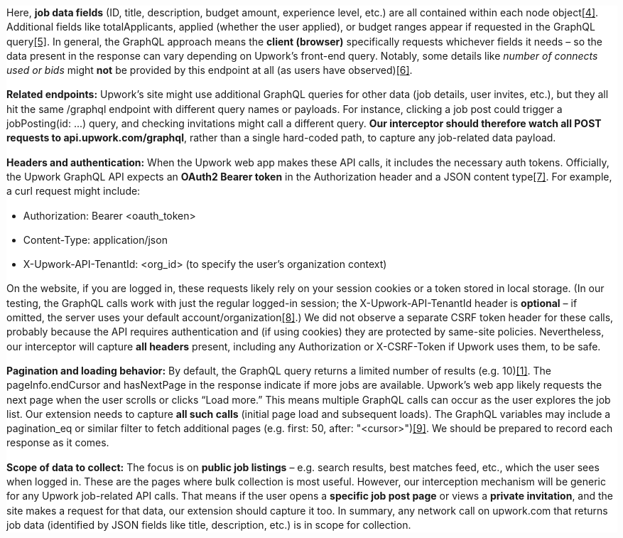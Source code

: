 Here, **job data fields** (ID, title, description, budget amount, experience level, etc.) are all contained within each node object[\[4\]](https://stackoverflow.com/questions/79246763/upwork-all-jobs-listing-search-through-grapghql#:~:text=marketplaceJobPostingsSearch,). Additional fields like totalApplicants, applied (whether the user applied), or budget ranges appear if requested in the GraphQL query[\[5\]](https://stackoverflow.com/questions/79265937/how-to-retrieve-number-of-connects-and-bids-using-upwork-market-place-job-postin#:~:text=marketplaceJobPostingsSearch,). In general, the GraphQL approach means the **client (browser)** specifically requests whichever fields it needs – so the data present in the response can vary depending on Upwork’s front-end query. Notably, some details like *number of connects used or bids* might **not** be provided by this endpoint at all (as users have observed)[\[6\]](https://stackoverflow.com/questions/79265937/how-to-retrieve-number-of-connects-and-bids-using-upwork-market-place-job-postin#:~:text=node%20,).

**Related endpoints:** Upwork’s site might use additional GraphQL queries for other data (job details, user invites, etc.), but they all hit the same /graphql endpoint with different query names or payloads. For instance, clicking a job post could trigger a jobPosting(id: ...) query, and checking invitations might call a different query. **Our interceptor should therefore watch all POST requests to api.upwork.com/graphql**, rather than a single hard-coded path, to capture any job-related data payload.

**Headers and authentication:** When the Upwork web app makes these API calls, it includes the necessary auth tokens. Officially, the Upwork GraphQL API expects an **OAuth2 Bearer token** in the Authorization header and a JSON content type[\[7\]](https://community.n8n.io/t/oauth2-upwork-failing-the-next-day/66668#:~:text=curl%20,%5C%20id). For example, a curl request might include:

* Authorization: Bearer \<oauth\_token\>

* Content-Type: application/json

* X-Upwork-API-TenantId: \<org\_id\> (to specify the user’s organization context)

On the website, if you are logged in, these requests likely rely on your session cookies or a token stored in local storage. (In our testing, the GraphQL calls work with just the regular logged-in session; the X-Upwork-API-TenantId header is **optional** – if omitted, the server uses your default account/organization[\[8\]](https://community.n8n.io/t/oauth2-upwork-failing-the-next-day/66668#:~:text=%40ThinkBot%20why%20do%20you%20think,this%20is%20related%20to%20OAuth).) We did not observe a separate CSRF token header for these calls, probably because the API requires authentication and (if using cookies) they are protected by same-site policies. Nevertheless, our interceptor will capture **all headers** present, including any Authorization or X-CSRF-Token if Upwork uses them, to be safe.

**Pagination and loading behavior:** By default, the GraphQL query returns a limited number of results (e.g. 10\)[\[1\]](https://stackoverflow.com/questions/79246763/upwork-all-jobs-listing-search-through-grapghql#:~:text=I%20am%20using%20new%20upwork,com%2Fgraphql). The pageInfo.endCursor and hasNextPage in the response indicate if more jobs are available. Upwork’s web app likely requests the next page when the user scrolls or clicks “Load more.” This means multiple GraphQL calls can occur as the user explores the job list. Our extension needs to capture **all such calls** (initial page load and subsequent loads). The GraphQL variables may include a pagination\_eq or similar filter to fetch additional pages (e.g. first: 50, after: "\<cursor\>")[\[9\]](https://stackoverflow.com/questions/79246763/upwork-all-jobs-listing-search-through-grapghql#:~:text=Check%20,g). We should be prepared to record each response as it comes.

**Scope of data to collect:** The focus is on **public job listings** – e.g. search results, best matches feed, etc., which the user sees when logged in. These are the pages where bulk collection is most useful. However, our interception mechanism will be generic for any Upwork job-related API calls. That means if the user opens a **specific job post page** or views a **private invitation**, and the site makes a request for that data, our extension should capture it too. In summary, any network call on upwork.com that returns job data (identified by JSON fields like title, description, etc.) is in scope for collection.
